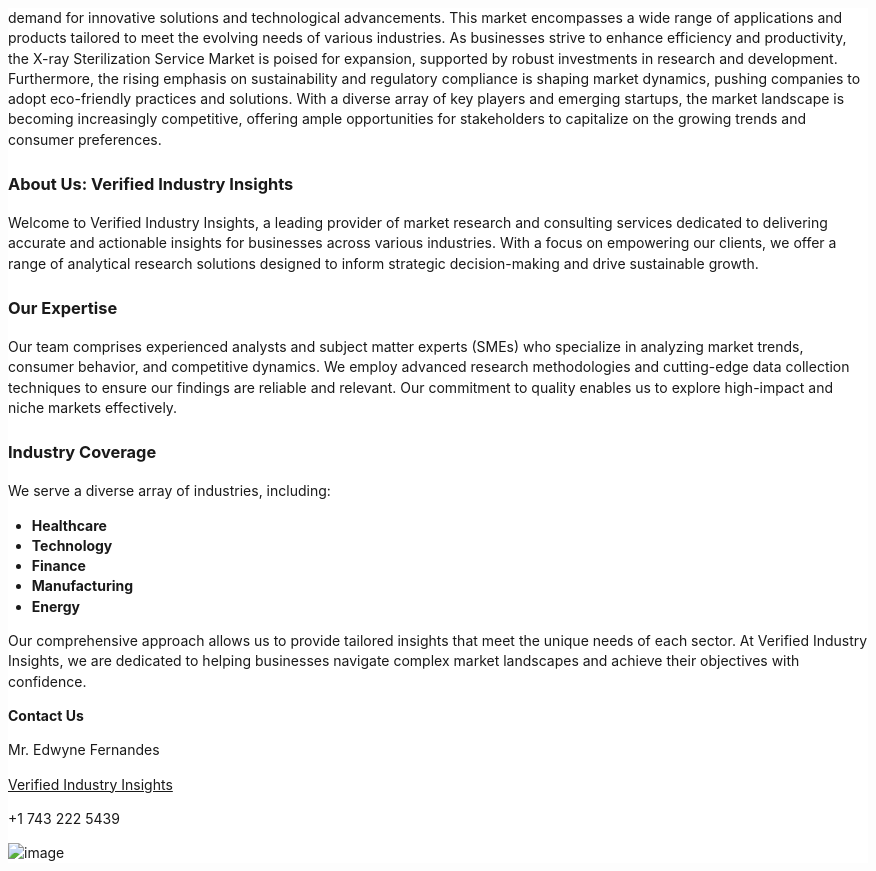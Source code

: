 demand for innovative solutions and technological advancements. This market encompasses a wide range of applications and products tailored to meet the evolving needs of various industries. As businesses strive to enhance efficiency and productivity, the X-ray Sterilization Service Market is poised for expansion, supported by robust investments in research and development. Furthermore, the rising emphasis on sustainability and regulatory compliance is shaping market dynamics, pushing companies to adopt eco-friendly practices and solutions. With a diverse array of key players and emerging startups, the market landscape is becoming increasingly competitive, offering ample opportunities for stakeholders to capitalize on the growing trends and consumer preferences.</p><h3>About Us: Verified Industry Insights</h3><p>Welcome to Verified Industry Insights, a leading provider of market research and consulting services dedicated to delivering accurate and actionable insights for businesses across various industries. With a focus on empowering our clients, we offer a range of analytical research solutions designed to inform strategic decision-making and drive sustainable growth.</p><h3>Our Expertise</h3><p>Our team comprises experienced analysts and subject matter experts (SMEs) who specialize in analyzing market trends, consumer behavior, and competitive dynamics. We employ advanced research methodologies and cutting-edge data collection techniques to ensure our findings are reliable and relevant. Our commitment to quality enables us to explore high-impact and niche markets effectively.</p><h3>Industry Coverage</h3><p>We serve a diverse array of industries, including:</p><ul><li><strong>Healthcare</strong></li><li><strong>Technology</strong></li><li><strong>Finance</strong></li><li><strong>Manufacturing</strong></li><li><strong>Energy</strong></li></ul><p>Our comprehensive approach allows us to provide tailored insights that meet the unique needs of each sector. At Verified Industry Insights, we are dedicated to helping businesses navigate complex market landscapes and achieve their objectives with confidence.</p><p><strong>Contact Us</strong></p><p>Mr. Edwyne Fernandes</p><p><a href="https://www.verifiedindustryinsights.com/">Verified Industry Insights</a></p><p>+1 743 222 5439</p>
![image](https://github.com/user-attachments/assets/41d1c183-77f8-4a10-b629-579355ec20a9)
